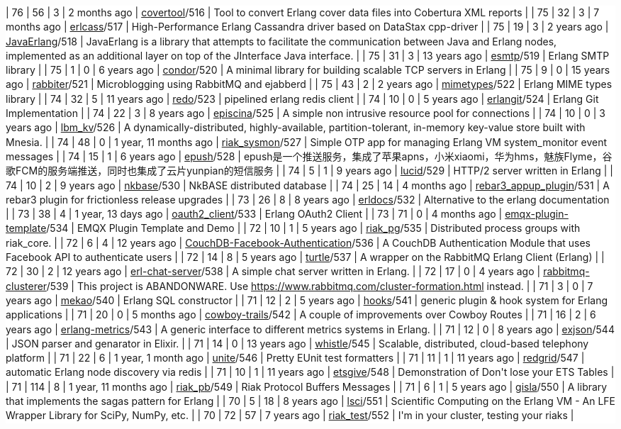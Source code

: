 | 76 | 56 | 3 | 2 months ago | [covertool](https://github.com/covertool/covertool)/516 | Tool to convert Erlang cover data files into Cobertura XML reports |
| 75 | 32 | 3 | 7 months ago | [erlcass](https://github.com/silviucpp/erlcass)/517 | High-Performance Erlang Cassandra driver based on DataStax cpp-driver |
| 75 | 19 | 3 | 2 years ago | [JavaErlang](https://github.com/fredlund/JavaErlang)/518 | JavaErlang is a library that attempts to facilitate the communication between Java and Erlang nodes, implemented as an additional layer on top  of the JInterface Java interface. |
| 75 | 31 | 3 | 13 years ago | [esmtp](https://github.com/archaelus/esmtp)/519 | Erlang SMTP library |
| 75 | 1 | 0 | 6 years ago | [condor](https://github.com/sinasamavati/condor)/520 | A minimal library for building scalable TCP servers in Erlang |
| 75 | 9 | 0 | 15 years ago | [rabbiter](https://github.com/tonyg/rabbiter)/521 | Microblogging using RabbitMQ and ejabberd |
| 75 | 43 | 2 | 2 years ago | [mimetypes](https://github.com/erlangpack/mimetypes)/522 | Erlang MIME types library |
| 74 | 32 | 5 | 11 years ago | [redo](https://github.com/jkvor/redo)/523 | pipelined erlang redis client |
| 74 | 10 | 0 | 5 years ago | [erlangit](https://github.com/schacon/erlangit)/524 | Erlang Git Implementation |
| 74 | 22 | 3 | 8 years ago | [episcina](https://github.com/erlware/episcina)/525 | A simple non intrusive resource pool for connections |
| 74 | 10 | 0 | 3 years ago | [lbm_kv](https://github.com/lindenbaum/lbm_kv)/526 | A dynamically-distributed, highly-available, partition-tolerant, in-memory key-value store built with Mnesia. |
| 74 | 48 | 0 | 1 year, 11 months ago | [riak_sysmon](https://github.com/basho/riak_sysmon)/527 | Simple OTP app for managing Erlang VM system_monitor event messages |
| 74 | 15 | 1 | 6 years ago | [epush](https://github.com/dcy/epush)/528 | epush是一个推送服务，集成了苹果apns，小米xiaomi，华为hms，魅族Flyme，谷歌FCM的服务端推送，同时也集成了云片yunpian的短信服务 |
| 74 | 5 | 1 | 9 years ago | [lucid](https://github.com/tatsuhiro-t/lucid)/529 | HTTP/2 server written in Erlang |
| 74 | 10 | 2 | 9 years ago | [nkbase](https://github.com/NetComposer/nkbase)/530 | NkBASE distributed database |
| 74 | 25 | 14 | 4 months ago | [rebar3_appup_plugin](https://github.com/lrascao/rebar3_appup_plugin)/531 | A rebar3 plugin for frictionless release upgrades |
| 73 | 26 | 8 | 8 years ago | [erldocs](https://github.com/daleharvey/erldocs)/532 | Alternative to the erlang documentation |
| 73 | 38 | 4 | 1 year, 13 days ago | [oauth2_client](https://github.com/kivra/oauth2_client)/533 | Erlang OAuth2 Client |
| 73 | 71 | 0 | 4 months ago | [emqx-plugin-template](https://github.com/emqx/emqx-plugin-template)/534 | EMQX Plugin Template and Demo |
| 72 | 10 | 1 | 5 years ago | [riak_pg](https://github.com/cmeiklejohn/riak_pg)/535 | Distributed process groups with riak_core. |
| 72 | 6 | 4 | 12 years ago | [CouchDB-Facebook-Authentication](https://github.com/ocastalabs/CouchDB-Facebook-Authentication)/536 | A CouchDB Authentication Module that uses Facebook API to authenticate users |
| 72 | 14 | 8 | 5 years ago | [turtle](https://github.com/jlouis/turtle)/537 | A wrapper on the RabbitMQ Erlang Client (Erlang) |
| 72 | 30 | 2 | 12 years ago | [erl-chat-server](https://github.com/luisgabriel/erl-chat-server)/538 | A simple chat server written in Erlang. |
| 72 | 17 | 0 | 4 years ago | [rabbitmq-clusterer](https://github.com/rabbitmq/rabbitmq-clusterer)/539 | This project is ABANDONWARE. Use https://www.rabbitmq.com/cluster-formation.html instead. |
| 71 | 3 | 0 | 7 years ago | [mekao](https://github.com/ddosia/mekao)/540 | Erlang SQL constructor |
| 71 | 12 | 2 | 5 years ago | [hooks](https://github.com/benoitc/hooks)/541 | generic plugin & hook system for Erlang applications |
| 71 | 20 | 0 | 5 months ago | [cowboy-trails](https://github.com/inaka/cowboy-trails)/542 | A couple of improvements over Cowboy Routes |
| 71 | 16 | 2 | 6 years ago | [erlang-metrics](https://github.com/benoitc/erlang-metrics)/543 | A generic interface to different metrics systems in Erlang. |
| 71 | 12 | 0 | 8 years ago | [exjson](https://github.com/guedes/exjson)/544 | JSON parser and genarator in Elixir. |
| 71 | 14 | 0 | 13 years ago | [whistle](https://github.com/2600hz-archive/whistle)/545 | Scalable, distributed, cloud-based telephony platform |
| 71 | 22 | 6 | 1 year, 1 month ago | [unite](https://github.com/eproxus/unite)/546 | Pretty EUnit test formatters |
| 71 | 11 | 1 | 11 years ago | [redgrid](https://github.com/jkvor/redgrid)/547 | automatic Erlang node discovery via redis |
| 71 | 10 | 1 | 11 years ago | [etsgive](https://github.com/DeadZen/etsgive)/548 | Demonstration of Don't lose your ETS Tables  |
| 71 | 114 | 8 | 1 year, 11 months ago | [riak_pb](https://github.com/basho/riak_pb)/549 | Riak Protocol Buffers Messages |
| 71 | 6 | 1 | 5 years ago | [gisla](https://github.com/jadeallenx/gisla)/550 | A library that implements the sagas pattern for Erlang |
| 70 | 5 | 18 | 8 years ago | [lsci](https://github.com/lfeutre/lsci)/551 | Scientific Computing on the Erlang VM - An LFE Wrapper Library for SciPy, NumPy, etc. |
| 70 | 72 | 57 | 7 years ago | [riak_test](https://github.com/basho/riak_test)/552 | I'm in your cluster, testing your riaks |